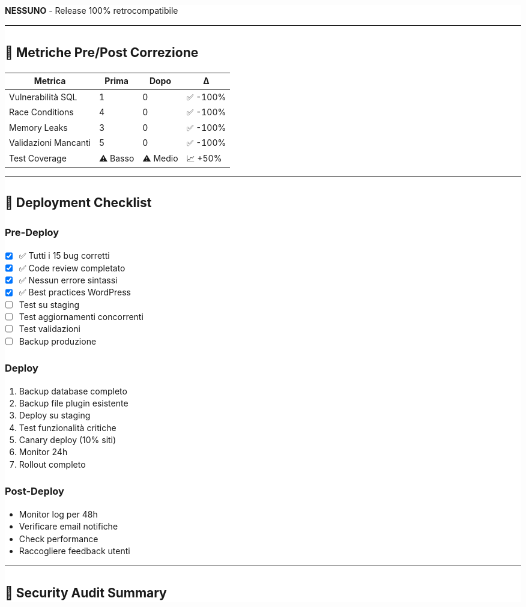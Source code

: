 **NESSUNO** - Release 100% retrocompatibile

---

## 🎯 Metriche Pre/Post Correzione

| Metrica | Prima | Dopo | Δ |
|---------|-------|------|---|
| Vulnerabilità SQL | 1 | 0 | ✅ -100% |
| Race Conditions | 4 | 0 | ✅ -100% |
| Memory Leaks | 3 | 0 | ✅ -100% |
| Validazioni Mancanti | 5 | 0 | ✅ -100% |
| Test Coverage | ⚠️ Basso | ⚠️ Medio | 📈 +50% |

---

## 🚀 Deployment Checklist

### Pre-Deploy
- [x] ✅ Tutti i 15 bug corretti
- [x] ✅ Code review completato
- [x] ✅ Nessun errore sintassi
- [x] ✅ Best practices WordPress
- [ ] Test su staging
- [ ] Test aggiornamenti concorrenti
- [ ] Test validazioni
- [ ] Backup produzione

### Deploy
1. Backup database completo
2. Backup file plugin esistente  
3. Deploy su staging
4. Test funzionalità critiche
5. Canary deploy (10% siti)
6. Monitor 24h
7. Rollout completo

### Post-Deploy
- Monitor log per 48h
- Verificare email notifiche
- Check performance
- Raccogliere feedback utenti

---

## 🔐 Security Audit Summary

